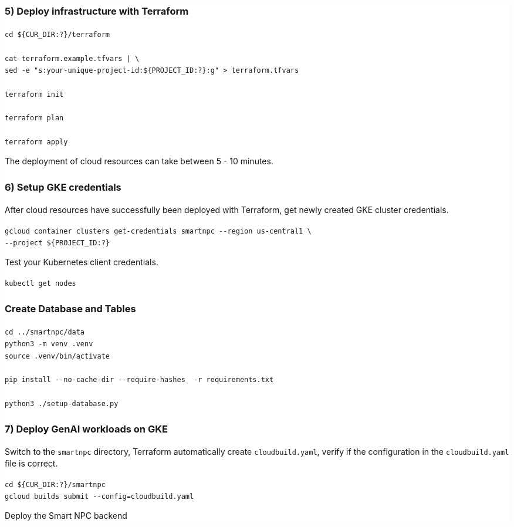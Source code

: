 ### 5) Deploy infrastructure with Terraform

```shell
cd ${CUR_DIR:?}/terraform

cat terraform.example.tfvars | \
sed -e "s:your-unique-project-id:${PROJECT_ID:?}:g" > terraform.tfvars

terraform init

terraform plan

terraform apply
```

The deployment of cloud resources can take between 5 - 10 minutes.

### 6) Setup GKE credentials

After cloud resources have successfully been deployed with Terraform,
get newly created GKE cluster credentials.

```shell
gcloud container clusters get-credentials smartnpc --region us-central1 \
--project ${PROJECT_ID:?}
```

Test your Kubernetes client credentials.

```shell
kubectl get nodes
```

### Create Database and Tables

```shell
cd ../smartnpc/data
python3 -m venv .venv
source .venv/bin/activate

pip install --no-cache-dir --require-hashes  -r requirements.txt

python3 ./setup-database.py
```

### 7) Deploy GenAI workloads on GKE

Switch to the `smartnpc` directory, Terraform automatically create `cloudbuild.yaml`,
verify if the configuration in the `cloudbuild.yaml` file is correct.

```shell
cd ${CUR_DIR:?}/smartnpc
gcloud builds submit --config=cloudbuild.yaml
```

Deploy the Smart NPC backend
